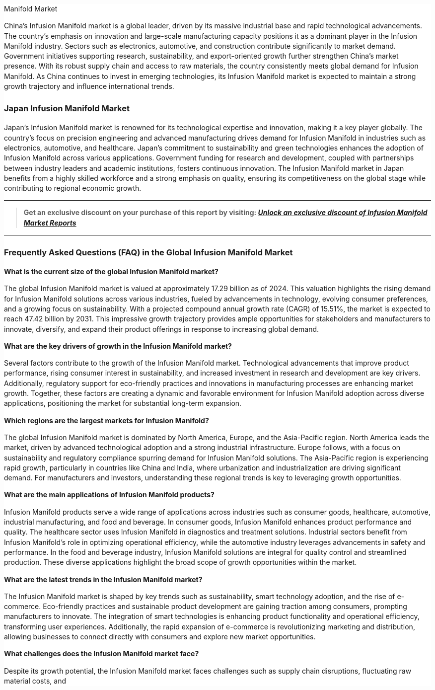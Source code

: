 Manifold Market</h3><p>China&rsquo;s Infusion Manifold market is a global leader, driven by its massive industrial base and rapid technological advancements. The country&rsquo;s emphasis on innovation and large-scale manufacturing capacity positions it as a dominant player in the Infusion Manifold industry. Sectors such as electronics, automotive, and construction contribute significantly to market demand. Government initiatives supporting research, sustainability, and export-oriented growth further strengthen China&rsquo;s market presence. With its robust supply chain and access to raw materials, the country consistently meets global demand for Infusion Manifold. As China continues to invest in emerging technologies, its Infusion Manifold market is expected to maintain a strong growth trajectory and influence international trends.</p><h3>Japan Infusion Manifold Market</h3><p>Japan&rsquo;s Infusion Manifold market is renowned for its technological expertise and innovation, making it a key player globally. The country&rsquo;s focus on precision engineering and advanced manufacturing drives demand for Infusion Manifold in industries such as electronics, automotive, and healthcare. Japan&rsquo;s commitment to sustainability and green technologies enhances the adoption of Infusion Manifold across various applications. Government funding for research and development, coupled with partnerships between industry leaders and academic institutions, fosters continuous innovation. The Infusion Manifold market in Japan benefits from a highly skilled workforce and a strong emphasis on quality, ensuring its competitiveness on the global stage while contributing to regional economic growth.</p><hr /><blockquote><p><strong>Get an exclusive discount on your purchase of this report by visiting: <em><a href="://marketresearchpulse.com/ask-for-discount/144578?utm_source=Github&amp;utm_medium=0114">Unlock an exclusive discount of Infusion Manifold Market Reports</a></em>&nbsp;</strong></p></blockquote><hr /><h3>Frequently Asked Questions (FAQ) in the Global Infusion Manifold Market</h3><p><strong>What is the current size of the global Infusion Manifold market?</strong></p><p>The global Infusion Manifold market is valued at approximately 17.29 billion as of 2024. This valuation highlights the rising demand for Infusion Manifold solutions across various industries, fueled by advancements in technology, evolving consumer preferences, and a growing focus on sustainability. With a projected compound annual growth rate (CAGR) of 15.51%, the market is expected to reach 47.42 billion by 2031. This impressive growth trajectory provides ample opportunities for stakeholders and manufacturers to innovate, diversify, and expand their product offerings in response to increasing global demand.</p><p><strong>What are the key drivers of growth in the Infusion Manifold market?</strong></p><p>Several factors contribute to the growth of the Infusion Manifold market. Technological advancements that improve product performance, rising consumer interest in sustainability, and increased investment in research and development are key drivers. Additionally, regulatory support for eco-friendly practices and innovations in manufacturing processes are enhancing market growth. Together, these factors are creating a dynamic and favorable environment for Infusion Manifold adoption across diverse applications, positioning the market for substantial long-term expansion.</p><p><strong>Which regions are the largest markets for Infusion Manifold?</strong></p><p>The global Infusion Manifold market is dominated by North America, Europe, and the Asia-Pacific region. North America leads the market, driven by advanced technological adoption and a strong industrial infrastructure. Europe follows, with a focus on sustainability and regulatory compliance spurring demand for Infusion Manifold solutions. The Asia-Pacific region is experiencing rapid growth, particularly in countries like China and India, where urbanization and industrialization are driving significant demand. For manufacturers and investors, understanding these regional trends is key to leveraging growth opportunities.</p><p><strong>What are the main applications of Infusion Manifold products?</strong></p><p>Infusion Manifold products serve a wide range of applications across industries such as consumer goods, healthcare, automotive, industrial manufacturing, and food and beverage. In consumer goods, Infusion Manifold enhances product performance and quality. The healthcare sector uses Infusion Manifold in diagnostics and treatment solutions. Industrial sectors benefit from Infusion Manifold&rsquo;s role in optimizing operational efficiency, while the automotive industry leverages advancements in safety and performance. In the food and beverage industry, Infusion Manifold solutions are integral for quality control and streamlined production. These diverse applications highlight the broad scope of growth opportunities within the market.</p><p><strong>What are the latest trends in the Infusion Manifold market?</strong></p><p>The Infusion Manifold market is shaped by key trends such as sustainability, smart technology adoption, and the rise of e-commerce. Eco-friendly practices and sustainable product development are gaining traction among consumers, prompting manufacturers to innovate. The integration of smart technologies is enhancing product functionality and operational efficiency, transforming user experiences. Additionally, the rapid expansion of e-commerce is revolutionizing marketing and distribution, allowing businesses to connect directly with consumers and explore new market opportunities.</p><p><strong>What challenges does the Infusion Manifold market face?</strong></p><p>Despite its growth potential, the Infusion Manifold market faces challenges such as supply chain disruptions, fluctuating raw material costs, and